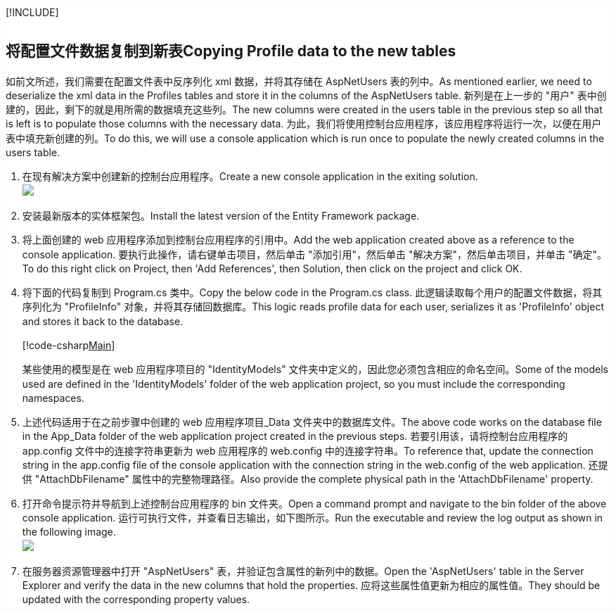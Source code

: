 [!INCLUDE[](../../../includes/identity/alter-command-exception.md)]

## <a name="copying-profile-data-to-the-new-tables"></a><span data-ttu-id="08d30-179">将配置文件数据复制到新表</span><span class="sxs-lookup"><span data-stu-id="08d30-179">Copying Profile data to the new tables</span></span>

<span data-ttu-id="08d30-180">如前文所述，我们需要在配置文件表中反序列化 xml 数据，并将其存储在 AspNetUsers 表的列中。</span><span class="sxs-lookup"><span data-stu-id="08d30-180">As mentioned earlier, we need to deserialize the xml data in the Profiles tables and store it in the columns of the AspNetUsers table.</span></span> <span data-ttu-id="08d30-181">新列是在上一步的 "用户" 表中创建的，因此，剩下的就是用所需的数据填充这些列。</span><span class="sxs-lookup"><span data-stu-id="08d30-181">The new columns were created in the users table in the previous step so all that is left is to populate those columns with the necessary data.</span></span> <span data-ttu-id="08d30-182">为此，我们将使用控制台应用程序，该应用程序将运行一次，以便在用户表中填充新创建的列。</span><span class="sxs-lookup"><span data-stu-id="08d30-182">To do this, we will use a console application which is run once to populate the newly created columns in the users table.</span></span>

1. <span data-ttu-id="08d30-183">在现有解决方案中创建新的控制台应用程序。</span><span class="sxs-lookup"><span data-stu-id="08d30-183">Create a new console application in the exiting solution.</span></span>  
    ![](migrating-universal-provider-data-for-membership-and-user-profiles-to-aspnet-identity/_static/image2.jpg)
2. <span data-ttu-id="08d30-184">安装最新版本的实体框架包。</span><span class="sxs-lookup"><span data-stu-id="08d30-184">Install the latest version of the Entity Framework package.</span></span>
3. <span data-ttu-id="08d30-185">将上面创建的 web 应用程序添加到控制台应用程序的引用中。</span><span class="sxs-lookup"><span data-stu-id="08d30-185">Add the web application created above as a reference to the console application.</span></span> <span data-ttu-id="08d30-186">要执行此操作，请右键单击项目，然后单击 "添加引用"，然后单击 "解决方案"，然后单击项目，并单击 "确定"。</span><span class="sxs-lookup"><span data-stu-id="08d30-186">To do this right click on Project, then 'Add References', then Solution, then click on the project and click OK.</span></span>
4. <span data-ttu-id="08d30-187">将下面的代码复制到 Program.cs 类中。</span><span class="sxs-lookup"><span data-stu-id="08d30-187">Copy the below code in the Program.cs class.</span></span> <span data-ttu-id="08d30-188">此逻辑读取每个用户的配置文件数据，将其序列化为 "ProfileInfo" 对象，并将其存储回数据库。</span><span class="sxs-lookup"><span data-stu-id="08d30-188">This logic reads profile data for each user, serializes it as 'ProfileInfo' object and stores it back to the database.</span></span>

    [!code-csharp[Main](migrating-universal-provider-data-for-membership-and-user-profiles-to-aspnet-identity/samples/sample6.cs)]

   <span data-ttu-id="08d30-189">某些使用的模型是在 web 应用程序项目的 "IdentityModels" 文件夹中定义的，因此您必须包含相应的命名空间。</span><span class="sxs-lookup"><span data-stu-id="08d30-189">Some of the models used are defined in the 'IdentityModels' folder of the web application project, so you must include the corresponding namespaces.</span></span>
5. <span data-ttu-id="08d30-190">上述代码适用于在之前步骤中创建的 web 应用程序项目\_Data 文件夹中的数据库文件。</span><span class="sxs-lookup"><span data-stu-id="08d30-190">The above code works on the database file in the App\_Data folder of the web application project created in the previous steps.</span></span> <span data-ttu-id="08d30-191">若要引用该，请将控制台应用程序的 app.config 文件中的连接字符串更新为 web 应用程序的 web.config 中的连接字符串。</span><span class="sxs-lookup"><span data-stu-id="08d30-191">To reference that, update the connection string in the app.config file of the console application with the connection string in the web.config of the web application.</span></span> <span data-ttu-id="08d30-192">还提供 "AttachDbFilename" 属性中的完整物理路径。</span><span class="sxs-lookup"><span data-stu-id="08d30-192">Also provide the complete physical path in the 'AttachDbFilename' property.</span></span>
6. <span data-ttu-id="08d30-193">打开命令提示符并导航到上述控制台应用程序的 bin 文件夹。</span><span class="sxs-lookup"><span data-stu-id="08d30-193">Open a command prompt and navigate to the bin folder of the above console application.</span></span> <span data-ttu-id="08d30-194">运行可执行文件，并查看日志输出，如下图所示。</span><span class="sxs-lookup"><span data-stu-id="08d30-194">Run the executable and review the log output as shown in the following image.</span></span>  
    ![](migrating-universal-provider-data-for-membership-and-user-profiles-to-aspnet-identity/_static/image3.jpg)
7. <span data-ttu-id="08d30-195">在服务器资源管理器中打开 "AspNetUsers" 表，并验证包含属性的新列中的数据。</span><span class="sxs-lookup"><span data-stu-id="08d30-195">Open the 'AspNetUsers' table in the Server Explorer and verify the data in the new columns that hold the properties.</span></span> <span data-ttu-id="08d30-196">应将这些属性值更新为相应的属性值。</span><span class="sxs-lookup"><span data-stu-id="08d30-196">They should be updated with the corresponding property values.</span></span>
